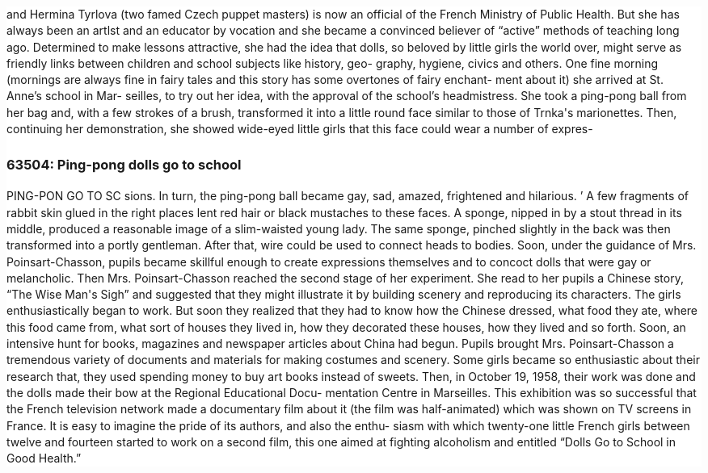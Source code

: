 and Hermina Tyrlova (two famed Czech puppet masters) 
is now an official of the French Ministry of Public Health. 
But she has always been an artlst and an educator by 
vocation and she became a convinced believer of “active” 
methods of teaching long ago. Determined to make 
lessons attractive, she had the idea that dolls, so beloved 
by little girls the world over, might serve as friendly links 
between children and school subjects like history, geo- 
graphy, hygiene, civics and others. 
One fine morning (mornings are always fine in fairy 
tales and this story has some overtones of fairy enchant- 
ment about it) she arrived at St. Anne’s school in Mar- 
seilles, to try out her idea, with the approval of the 
school’s headmistress. 
She took a ping-pong ball from her bag and, with a 
few strokes of a brush, transformed it into a little round 
face similar to those of Trnka's marionettes. Then, 
continuing her demonstration, she showed wide-eyed 
little girls that this face could wear a number of expres- 


### 63504: Ping-pong dolls go to school

PING-PON 
GO TO SC 
sions. In turn, the ping-pong ball became gay, sad, 
amazed, frightened and hilarious. ’ 
A few fragments of rabbit skin glued in the right places 
lent red hair or black mustaches to these faces. A sponge, 
nipped in by a stout thread in its middle, produced a 
reasonable image of a slim-waisted young lady. The same 
sponge, pinched slightly in the back was then transformed 
into a portly gentleman. After that, wire could be used 
to connect heads to bodies. Soon, under the guidance of 
Mrs. Poinsart-Chasson, pupils became skillful enough to 
create expressions themselves and to concoct dolls that 
were gay or melancholic. 
Then Mrs. Poinsart-Chasson reached the second stage 
of her experiment. She read to her pupils a Chinese story, 
“The Wise Man's Sigh” and suggested that they might 
illustrate it by building scenery and reproducing its 
characters. The girls enthusiastically began to work. 
But soon they realized that they had to know how the 
Chinese dressed, what food they ate, where this food 
came from, what sort of houses they lived in, how they 
decorated these houses, how they lived and so forth. 
Soon, an intensive hunt for books, magazines and 
newspaper articles about China had begun. Pupils 
brought Mrs. Poinsart-Chasson a tremendous variety of 
documents and materials for making costumes and 
scenery. Some girls became so enthusiastic about their 
research that, they used spending money to buy art books 
instead of sweets. 
Then, in October 19, 1958, their work was done and the 
dolls made their bow at the Regional Educational Docu- 
mentation Centre in Marseilles. This exhibition was so 
successful that the French television network made a 
documentary film about it (the film was half-animated) 
which was shown on TV screens in France. It is easy 
to imagine the pride of its authors, and also the enthu- 
siasm with which twenty-one little French girls between 
twelve and fourteen started to work on a second film, this 
one aimed at fighting alcoholism and entitled “Dolls Go 
to School in Good Health.” 